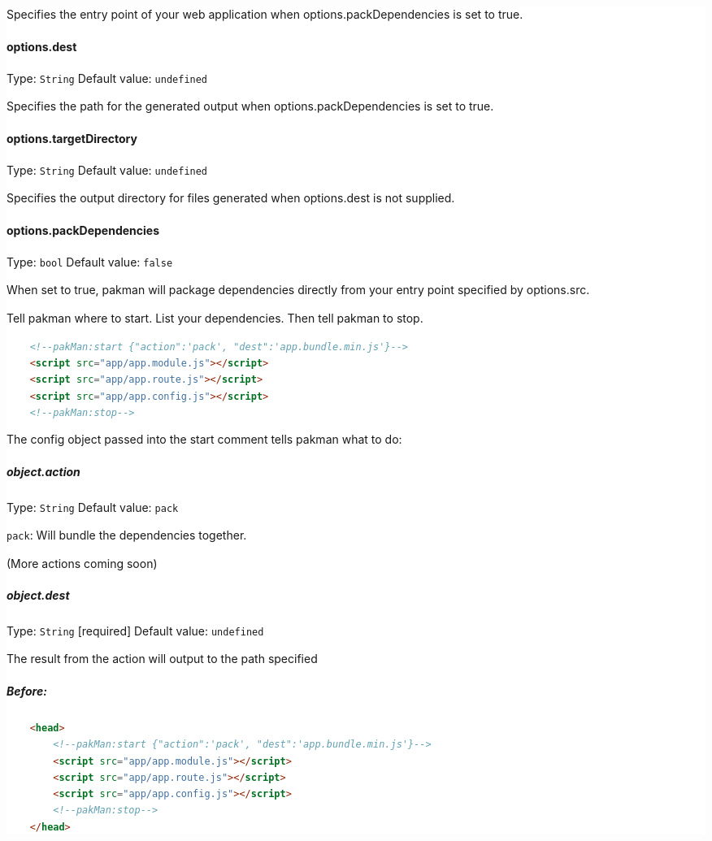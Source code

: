 Specifies the entry point of your web application
when options.packDependencies is set to true.

#### options.dest
Type: `String`
Default value: `undefined`

Specifies the path for the generated output
when options.packDependencies is set to true. 

#### options.targetDirectory
Type: `String`
Default value: `undefined`

Specifies the output directory for files generated
when options.dest is not supplied.


#### options.packDependencies
Type: `bool`
Default value: `false`

When set to true, pakman will package dependencies directly from your entry point specified by options.src.

Tell pakman where to start. List your dependencies. Then tell pakman to stop.
```html
    <!--pakMan:start {"action":'pack', "dest":'app.bundle.min.js'}-->
    <script src="app/app.module.js"></script>
    <script src="app/app.route.js"></script>
    <script src="app/app.config.js"></script>
    <!--pakMan:stop-->
```

The config object passed into the start comment tells pakman what to do:

##### object.action
Type: `String`
Default value: `pack`

`pack`: Will bundle the dependencies together.

(More actions coming soon)

##### object.dest
Type: `String` [required]
Default value: `undefined`

The result from the action will output to the path specified


##### Before:
```html
    <head>
        <!--pakMan:start {"action":'pack', "dest":'app.bundle.min.js'}-->
        <script src="app/app.module.js"></script>
        <script src="app/app.route.js"></script>
        <script src="app/app.config.js"></script>
        <!--pakMan:stop-->
    </head>
```
